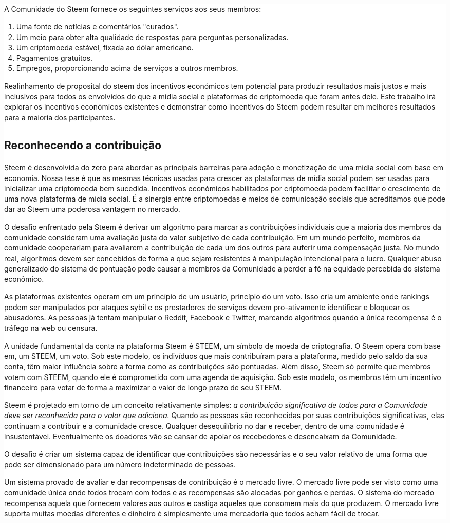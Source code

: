 A Comunidade do Steem fornece os seguintes serviços aos seus membros:

1. Uma fonte de notícias e comentários "curados".
2. Um meio para obter alta qualidade de respostas para perguntas personalizadas.
3. Um criptomoeda estável, fixada ao dólar americano.
4. Pagamentos gratuitos.
5. Empregos, proporcionando acima de serviços a outros membros.

Realinhamento de proposital do steem dos incentivos económicos tem potencial para produzir resultados mais justos e mais inclusivos para todos os envolvidos do que a mídia social e plataformas de criptomoeda que foram antes dele. Este trabalho irá explorar os incentivos económicos existentes e demonstrar como incentivos do Steem podem resultar em melhores resultados para a maioria dos participantes.

## Reconhecendo a contribuição

Steem é desenvolvida do zero para abordar as principais barreiras para adoção e monetização de uma mídia social com base em economia. Nossa tese é que as mesmas técnicas usadas para crescer as plataformas de mídia social podem ser usadas para inicializar uma criptomoeda bem sucedida. Incentivos económicos habilitados por criptomoeda podem facilitar o crescimento de uma nova plataforma de mídia social. É a sinergia entre criptomoedas e meios de comunicação sociais que acreditamos que pode dar ao Steem uma poderosa vantagem no mercado.

O desafio enfrentado pela Steem é derivar um algoritmo para marcar as contribuições individuais que a maioria dos membros da comunidade consideram uma avaliação justa do valor subjetivo de cada contribuição. Em um mundo perfeito, membros da comunidade cooperariam para avaliarem a contribuição de cada um dos outros para auferir uma compensação justa. No mundo real, algoritmos devem ser concebidos de forma a que sejam resistentes à manipulação intencional para o lucro. Qualquer abuso generalizado do sistema de pontuação pode causar a membros da Comunidade a perder a fé na equidade percebida do sistema econômico.

As plataformas existentes operam em um princípio de um usuário, princípio do um voto. Isso cria um ambiente onde rankings podem ser manipulados por ataques sybil e os prestadores de serviços devem pro-ativamente identificar e bloquear os abusadores. As pessoas já tentam manipular o Reddit, Facebook e Twitter, marcando algoritmos quando a única recompensa é o tráfego na web ou censura.

A unidade fundamental da conta na plataforma Steem é STEEM, um símbolo de moeda de criptografia. O Steem opera com base em, um STEEM, um voto. Sob este modelo, os indivíduos que mais contribuíram para a plataforma, medido pelo saldo da sua conta, têm maior influência sobre a forma como as contribuições são pontuadas. Além disso, Steem só permite que membros votem com STEEM, quando ele é comprometido com uma agenda de aquisição. Sob este modelo, os membros têm um incentivo financeiro para votar de forma a maximizar o valor de longo prazo de seu STEEM.

Steem é projetado em torno de um conceito relativamente simples: *a contribuição significativa de todos para a Comunidade deve ser reconhecida para o valor que adiciona.* Quando as pessoas são reconhecidas por suas contribuições significativas, elas continuam a contribuir e a comunidade cresce. Qualquer desequilíbrio no dar e receber, dentro de uma comunidade é insustentável. Eventualmente os doadores vão se cansar de apoiar os recebedores e desencaixam da Comunidade.

O desafio é criar um sistema capaz de identificar que contribuições são necessárias e o seu valor relativo de uma forma que pode ser dimensionado para um número indeterminado de pessoas.

Um sistema provado de avaliar e dar recompensas de contribuição é o mercado livre. O mercado livre pode ser visto como uma comunidade única onde todos trocam com todos e as recompensas são alocadas por ganhos e perdas. O sistema do mercado recompensa aquela que fornecem valores aos outros e castiga aqueles que consomem mais do que produzem. O mercado livre suporta muitas moedas diferentes e dinheiro é simplesmente uma mercadoria que todos acham fácil de trocar.
